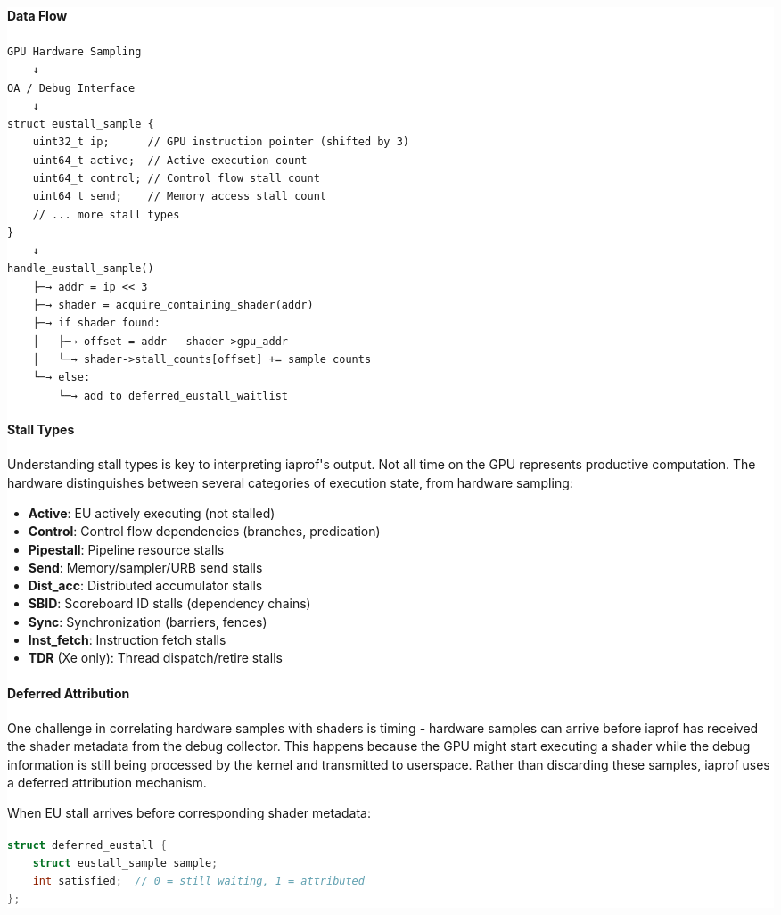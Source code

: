 #### Data Flow

```
GPU Hardware Sampling
    ↓
OA / Debug Interface
    ↓
struct eustall_sample {
    uint32_t ip;      // GPU instruction pointer (shifted by 3)
    uint64_t active;  // Active execution count
    uint64_t control; // Control flow stall count
    uint64_t send;    // Memory access stall count
    // ... more stall types
}
    ↓
handle_eustall_sample()
    ├─→ addr = ip << 3
    ├─→ shader = acquire_containing_shader(addr)
    ├─→ if shader found:
    │   ├─→ offset = addr - shader->gpu_addr
    │   └─→ shader->stall_counts[offset] += sample counts
    └─→ else:
        └─→ add to deferred_eustall_waitlist
```

#### Stall Types

Understanding stall types is key to interpreting iaprof's output. Not all time on the GPU represents productive computation. The hardware distinguishes between several categories of execution state, from hardware sampling:

- **Active**: EU actively executing (not stalled)
- **Control**: Control flow dependencies (branches, predication)
- **Pipestall**: Pipeline resource stalls
- **Send**: Memory/sampler/URB send stalls
- **Dist_acc**: Distributed accumulator stalls
- **SBID**: Scoreboard ID stalls (dependency chains)
- **Sync**: Synchronization (barriers, fences)
- **Inst_fetch**: Instruction fetch stalls
- **TDR** (Xe only): Thread dispatch/retire stalls

#### Deferred Attribution

One challenge in correlating hardware samples with shaders is timing - hardware samples can arrive before iaprof has received the shader metadata from the debug collector. This happens because the GPU might start executing a shader while the debug information is still being processed by the kernel and transmitted to userspace. Rather than discarding these samples, iaprof uses a deferred attribution mechanism.

When EU stall arrives before corresponding shader metadata:

```c
struct deferred_eustall {
    struct eustall_sample sample;
    int satisfied;  // 0 = still waiting, 1 = attributed
};
```
